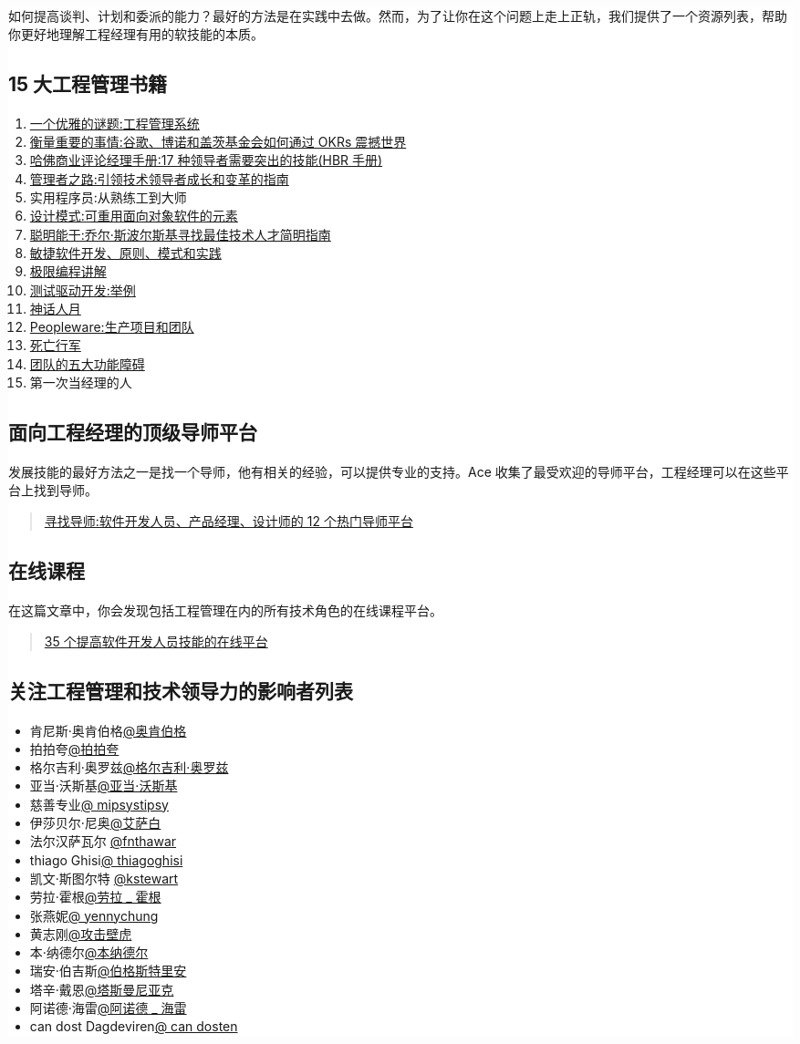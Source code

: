 如何提高谈判、计划和委派的能力？最好的方法是在实践中去做。然而，为了让你在这个问题上走上正轨，我们提供了一个资源列表，帮助你更好地理解工程经理有用的软技能的本质。

## 15 大工程管理书籍

1.  [一个优雅的谜题:工程管理系统](https://www.amazon.com/Elegant-Puzzle-Systems-Engineering-Management/dp/1732265186)
2.  [衡量重要的事情:谷歌、博诺和盖茨基金会如何通过 OKRs 震撼世界](https://www.amazon.com/Measure-What-Matters-Google-Foundation/dp/0525536221/)
3.  [哈佛商业评论经理手册:17 种领导者需要突出的技能(HBR 手册)](https://www.amazon.com/Harvard-Business-Review-Managers-Handbook/dp/1633692116/)
4.  [管理者之路:引领技术领导者成长和变革的指南](https://www.amazon.com/gp/product/1491973897/ref=as_li_tl?ie=UTF8&camp=1789&creative=9325&creativeASIN=1491973897&linkCode=as2&tag=georgeguimara-20&linkId=1c6f251e21e36b2c64655a4dca208bdf)
5.  实用程序员:从熟练工到大师
6.  [设计模式:可重用面向对象软件的元素](https://www.amazon.com/Design-Patterns-Elements-Reusable-Object-Oriented/dp/0201633612/)
7.  [聪明能干:乔尔·斯波尔斯基寻找最佳技术人才简明指南](https://www.amazon.com/Smart-Gets-Things-Done-Technical/dp/1590598385/)
8.  [敏捷软件开发、原则、模式和实践](https://www.amazon.com/Software-Development-Principles-Patterns-Practices/dp/0135974445/)
9.  [极限编程讲解](https://www.amazon.com/Extreme-Programming-Explained-Embrace-Change/dp/0321278658/)
10.  [测试驱动开发:举例](https://www.amazon.com/gp/product/B095SQ9WP4/)
11.  [神话人月](https://www.amazon.com/Mythical-Man-Month-Anniversary-Software-Engineering-ebook/dp/B00B8USS14/)
12.  [Peopleware:生产项目和团队](https://www.amazon.com/Peopleware-Productive-Projects-Tom-DeMarco-ebook/dp/B00DY5A8X2/)
13.  [死亡行军](https://www.amazon.com/Death-March-2nd-Edward-Yourdon/dp/013143635X/)
14.  [团队的五大功能障碍](https://www.amazon.com/Five-Dysfunctions-Team-Leadership-Lencioni-ebook/dp/B006960LQW/)
15.  第一次当经理的人

## 面向工程经理的顶级导师平台

发展技能的最好方法之一是找一个导师，他有相关的经验，可以提供专业的支持。Ace 收集了最受欢迎的导师平台，工程经理可以在这些平台上找到导师。

> [寻找导师:软件开发人员、产品经理、设计师的 12 个热门导师平台](https://www.vectorly.team/vectorly-blog/mentorship-platforms?utm_source=medium_partners&utm_campaign=codex)

## 在线课程

在这篇文章中，你会发现包括工程管理在内的所有技术角色的在线课程平台。

> [35 个提高软件开发人员技能的在线平台](https://www.vectorly.team/vectorly-blog/online-courses?utm_source=medium_partners&utm_campaign=codex)

## 关注工程管理和技术领导力的影响者列表

*   肯尼斯·奥肯伯格[@奥肯伯格](https://twitter.com/auchenberg)
*   拍拍夸[@拍拍夸](https://twitter.com/patkua)
*   格尔吉利·奥罗兹[@格尔吉利·奥罗兹](https://twitter.com/GergelyOrosz)
*   亚当·沃斯基[@亚当·沃斯基](https://twitter.com/adamwarski)
*   慈善专业[@ mipsystipsy](https://twitter.com/mipsytipsy)
*   伊莎贝尔·尼奥[@艾萨白](https://twitter.com/eisabai)
*   法尔汉萨瓦尔 [@fnthawar](https://twitter.com/fnthawar)
*   thiago Ghisi[@ thiagoghisi](https://twitter.com/thiagoghisi)
*   凯文·斯图尔特 [@kstewart](https://twitter.com/kstewart)
*   劳拉·霍根[@劳拉 _ 霍根](https://twitter.com/lara_hogan)
*   张燕妮[@ yennychung](https://twitter.com/YennyCheung)
*   黄志刚[@攻击壁虎](https://twitter.com/attackgecko)
*   本·纳德尔[@本纳德尔](https://twitter.com/BenNadel)
*   瑞安·伯吉斯[@伯格斯特里安](https://twitter.com/burgessdryan)
*   塔辛·戴恩[@塔斯曼尼亚克](https://twitter.com/tasomaniac)
*   阿诺德·海雷[@阿诺德 _ 海雷](https://twitter.com/Arnold_Haine)
*   can dost Dagdeviren[@ can dosten](https://twitter.com/candosten)